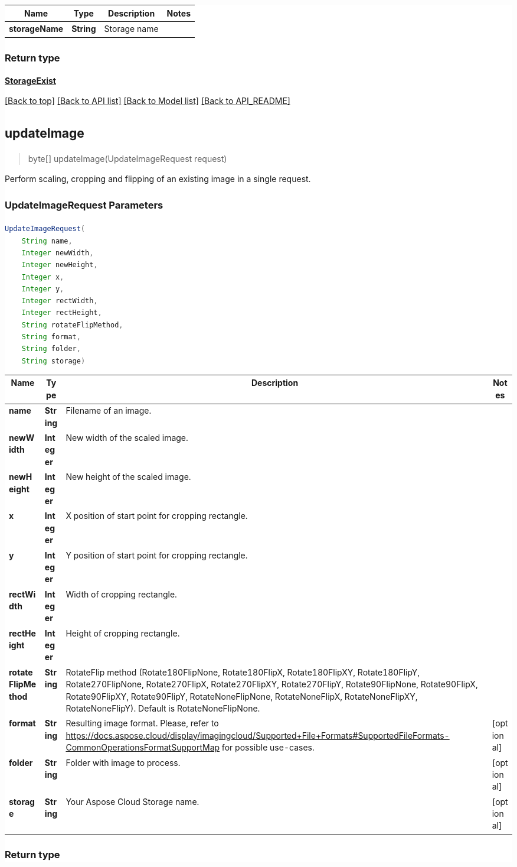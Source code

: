 Name | Type | Description  | Notes
------------- | ------------- | ------------- | -------------
 **storageName** | **String**| Storage name |

### Return type

[**StorageExist**](StorageExist.md)

[[Back to top]](#) [[Back to API list]](API_README.md#documentation-for-api-endpoints) [[Back to Model list]](API_README.md#documentation-for-models) [[Back to API_README]](API_README.md)

<a name="updateImage"></a>
## **updateImage**
> byte[] updateImage(UpdateImageRequest request)

Perform scaling, cropping and flipping of an existing image in a single request.

### **UpdateImageRequest** Parameters
```java
UpdateImageRequest(
    String name, 
    Integer newWidth, 
    Integer newHeight, 
    Integer x, 
    Integer y, 
    Integer rectWidth, 
    Integer rectHeight, 
    String rotateFlipMethod, 
    String format, 
    String folder, 
    String storage)
```

Name | Type | Description  | Notes
------------- | ------------- | ------------- | -------------
 **name** | **String**| Filename of an image. |
 **newWidth** | **Integer**| New width of the scaled image. |
 **newHeight** | **Integer**| New height of the scaled image. |
 **x** | **Integer**| X position of start point for cropping rectangle. |
 **y** | **Integer**| Y position of start point for cropping rectangle. |
 **rectWidth** | **Integer**| Width of cropping rectangle. |
 **rectHeight** | **Integer**| Height of cropping rectangle. |
 **rotateFlipMethod** | **String**| RotateFlip method (Rotate180FlipNone, Rotate180FlipX, Rotate180FlipXY, Rotate180FlipY, Rotate270FlipNone, Rotate270FlipX, Rotate270FlipXY, Rotate270FlipY, Rotate90FlipNone, Rotate90FlipX, Rotate90FlipXY, Rotate90FlipY, RotateNoneFlipNone, RotateNoneFlipX, RotateNoneFlipXY, RotateNoneFlipY). Default is RotateNoneFlipNone. |
 **format** | **String**| Resulting image format. Please, refer to https://docs.aspose.cloud/display/imagingcloud/Supported+File+Formats#SupportedFileFormats-CommonOperationsFormatSupportMap for possible use-cases. | [optional]
 **folder** | **String**| Folder with image to process. | [optional]
 **storage** | **String**| Your Aspose Cloud Storage name. | [optional]

### Return type
